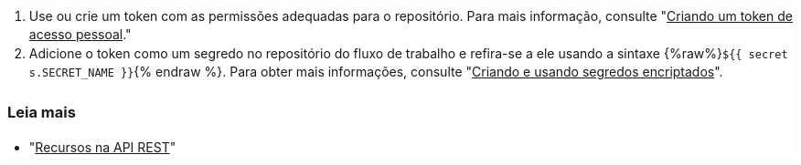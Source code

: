 1. Use ou crie um token com as permissões adequadas para o repositório. Para mais informação, consulte "[Criando um token de acesso pessoal](/github/authenticating-to-github/creating-a-personal-access-token)."
1. Adicione o token como um segredo no repositório do fluxo de trabalho e refira-se a ele usando a sintaxe {%raw%}`${{ secrets.SECRET_NAME }}`{% endraw %}. Para obter mais informações, consulte "[Criando e usando segredos encriptados](/github/automating-your-workflow-with-github-actions/creating-and-using-encrypted-secrets)".

### Leia mais

- "[Recursos na API REST](/rest/overview/resources-in-the-rest-api#rate-limiting)"
